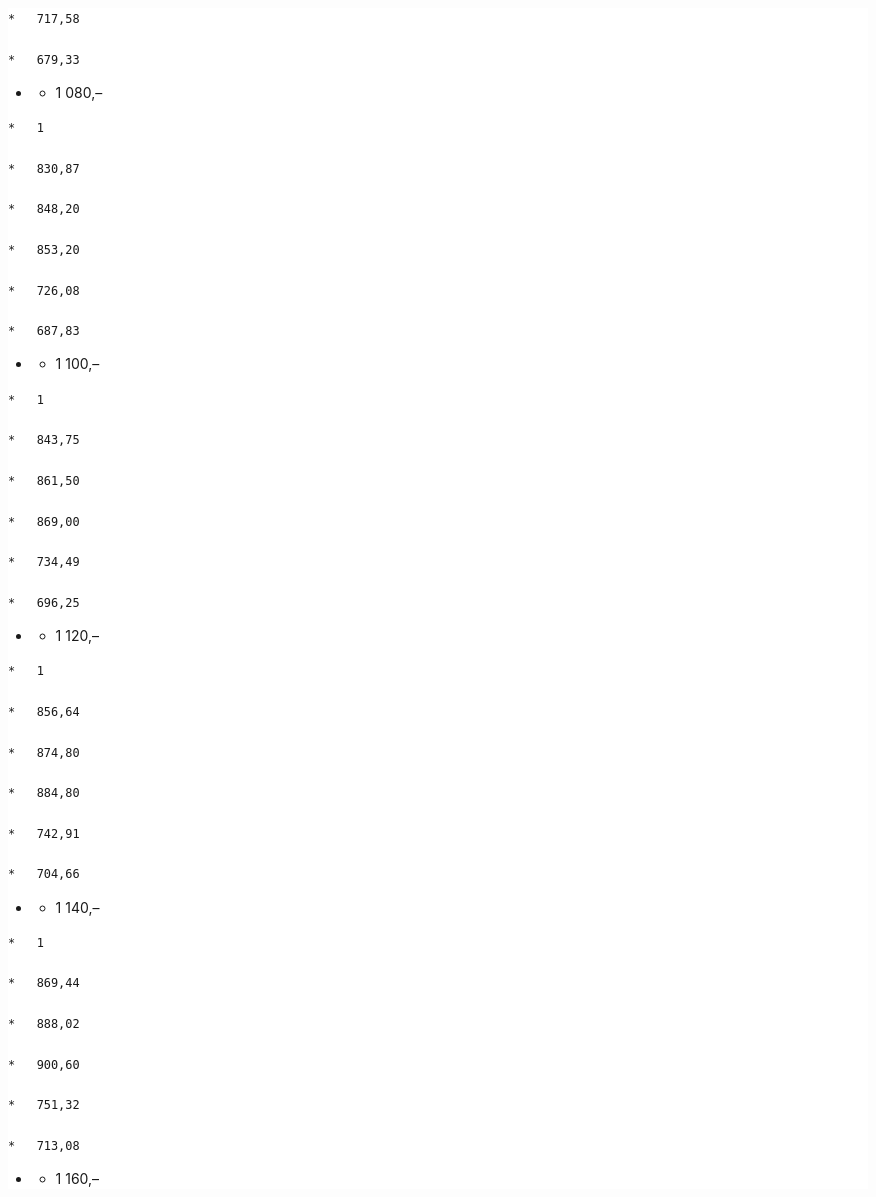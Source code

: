     *   717,58

    *   679,33


*    *   1 080,–

    *   1

    *   830,87

    *   848,20

    *   853,20

    *   726,08

    *   687,83


*    *   1 100,–

    *   1

    *   843,75

    *   861,50

    *   869,00

    *   734,49

    *   696,25


*    *   1 120,–

    *   1

    *   856,64

    *   874,80

    *   884,80

    *   742,91

    *   704,66


*    *   1 140,–

    *   1

    *   869,44

    *   888,02

    *   900,60

    *   751,32

    *   713,08


*    *   1 160,–
